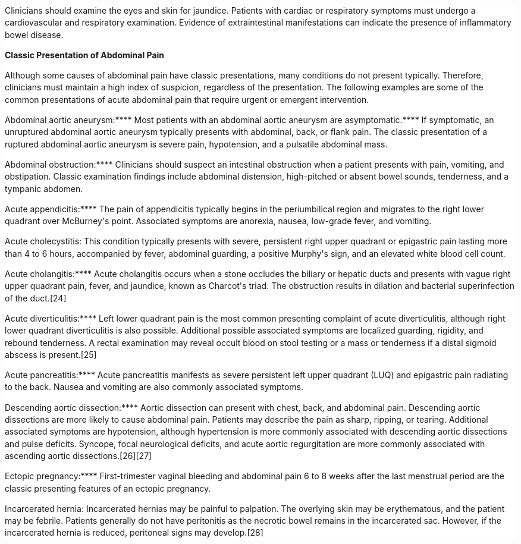 Clinicians should examine the eyes and skin for jaundice. Patients with cardiac or respiratory symptoms must undergo a cardiovascular and respiratory examination. Evidence of extraintestinal manifestations can indicate the presence of inflammatory bowel disease. 

**Classic Presentation of Abdominal Pain**

Although some causes of abdominal pain have classic presentations, many conditions do not present typically. Therefore, clinicians must maintain a high index of suspicion, regardless of the presentation. The following examples are some of the common presentations of acute abdominal pain that require urgent or emergent intervention. 

Abdominal aortic aneurysm:**** Most patients with an abdominal aortic aneurysm are asymptomatic.**** If symptomatic, an unruptured abdominal aortic aneurysm typically presents with abdominal, back, or flank pain. The classic presentation of a ruptured abdominal aortic aneurysm is severe pain, hypotension, and a pulsatile abdominal mass. 

Abdominal obstruction:**** Clinicians should suspect an intestinal obstruction when a patient presents with pain, vomiting, and obstipation. Classic examination findings include abdominal distension, high-pitched or absent bowel sounds, tenderness, and a tympanic abdomen.

Acute appendicitis:**** The pain of appendicitis typically begins in the periumbilical region and migrates to the right lower quadrant over McBurney's point. Associated symptoms are anorexia, nausea, low-grade fever, and vomiting. 

Acute cholecystitis: This condition typically presents with severe, persistent right upper quadrant or epigastric pain lasting more than 4 to 6 hours, accompanied by fever, abdominal guarding, a positive Murphy's sign, and an elevated white blood cell count.

Acute cholangitis:**** Acute cholangitis occurs when a stone occludes the biliary or hepatic ducts and presents with vague right upper quadrant pain, fever, and jaundice, known as Charcot's triad. The obstruction results in dilation and bacterial superinfection of the duct.[24]

Acute diverticulitis:**** Left lower quadrant pain is the most common presenting complaint of acute diverticulitis, although right lower quadrant diverticulitis is also possible. Additional possible associated symptoms are localized guarding, rigidity, and rebound tenderness. A rectal examination may reveal occult blood on stool testing or a mass or tenderness if a distal sigmoid abscess is present.[25]

Acute pancreatitis:**** Acute pancreatitis manifests as severe persistent left upper quadrant (LUQ) and epigastric pain radiating to the back. Nausea and vomiting are also commonly associated symptoms.

Descending aortic dissection:**** Aortic dissection can present with chest, back, and abdominal pain. Descending aortic dissections are more likely to cause abdominal pain. Patients may describe the pain as sharp, ripping, or tearing. Additional associated symptoms are hypotension, although hypertension is more commonly associated with descending aortic dissections and pulse deficits. Syncope, focal neurological deficits, and acute aortic regurgitation are more commonly associated with ascending aortic dissections.[26][27]

Ectopic pregnancy:**** First-trimester vaginal bleeding and abdominal pain 6 to 8 weeks after the last menstrual period are the classic presenting features of an ectopic pregnancy. 

Incarcerated hernia: Incarcerated hernias may be painful to palpation. The overlying skin may be erythematous, and the patient may be febrile. Patients generally do not have peritonitis as the necrotic bowel remains in the incarcerated sac. However, if the incarcerated hernia is reduced, peritoneal signs may develop.[28]

